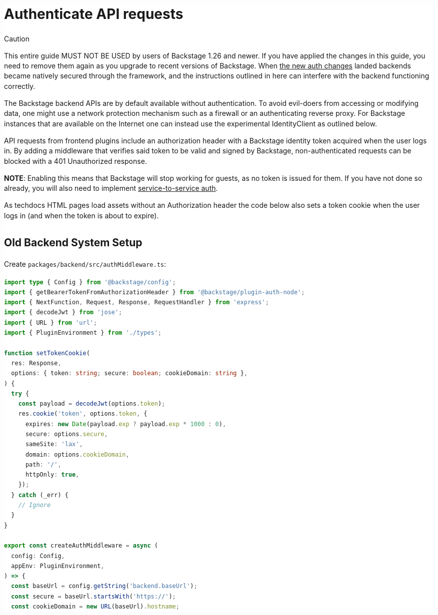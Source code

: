 # Authenticate API requests

> [!CAUTION]
> This entire guide MUST NOT BE USED by users of Backstage 1.26 and
> newer. If you have applied the changes in this guide, you need to remove them
> again as you upgrade to recent versions of Backstage. When [the new auth changes](https://github.com/backstage/backstage/tree/master/beps/0003-auth-architecture-evolution)
> landed backends became natively secured through the framework, and the
> instructions outlined in here can interfere with the backend functioning
> correctly.

The Backstage backend APIs are by default available without authentication. To avoid evil-doers from accessing or modifying data, one might use a network protection mechanism such as a firewall or an authenticating reverse proxy. For Backstage instances that are available on the Internet one can instead use the experimental IdentityClient as outlined below.

API requests from frontend plugins include an authorization header with a Backstage identity token acquired when the user logs in. By adding a middleware that verifies said token to be valid and signed by Backstage, non-authenticated requests can be blocked with a 401 Unauthorized response.

**NOTE**: Enabling this means that Backstage will stop working for guests, as no token is issued for them. If you have not done so already, you will also need to implement [service-to-service auth](https://backstage.io/docs/auth/service-to-service-auth).

As techdocs HTML pages load assets without an Authorization header the code below also sets a token cookie when the user logs in (and when the token is about to expire).

## Old Backend System Setup

Create `packages/backend/src/authMiddleware.ts`:

```typescript
import type { Config } from '@backstage/config';
import { getBearerTokenFromAuthorizationHeader } from '@backstage/plugin-auth-node';
import { NextFunction, Request, Response, RequestHandler } from 'express';
import { decodeJwt } from 'jose';
import { URL } from 'url';
import { PluginEnvironment } from './types';

function setTokenCookie(
  res: Response,
  options: { token: string; secure: boolean; cookieDomain: string },
) {
  try {
    const payload = decodeJwt(options.token);
    res.cookie('token', options.token, {
      expires: new Date(payload.exp ? payload.exp * 1000 : 0),
      secure: options.secure,
      sameSite: 'lax',
      domain: options.cookieDomain,
      path: '/',
      httpOnly: true,
    });
  } catch (_err) {
    // Ignore
  }
}

export const createAuthMiddleware = async (
  config: Config,
  appEnv: PluginEnvironment,
) => {
  const baseUrl = config.getString('backend.baseUrl');
  const secure = baseUrl.startsWith('https://');
  const cookieDomain = new URL(baseUrl).hostname;
```